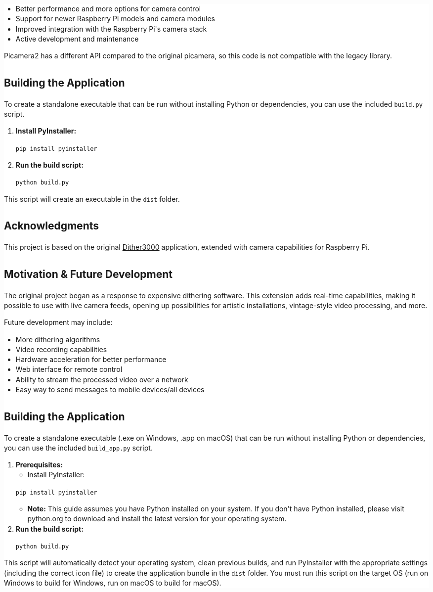 * Better performance and more options for camera control
* Support for newer Raspberry Pi models and camera modules
* Improved integration with the Raspberry Pi's camera stack
* Active development and maintenance

Picamera2 has a different API compared to the original picamera, so this code is not compatible with the legacy library.

## Building the Application

To create a standalone executable that can be run without installing Python or dependencies, you can use the included `build.py` script.

1. **Install PyInstaller:**
   ```bash
   pip install pyinstaller
   ```

2. **Run the build script:**
   ```bash
   python build.py
   ```

This script will create an executable in the `dist` folder.

## Acknowledgments

This project is based on the original [Dither3000](https://github.com/caaaan/basic-dither) application, extended with camera capabilities for Raspberry Pi.

## Motivation & Future Development

The original project began as a response to expensive dithering software. This extension adds real-time capabilities, making it possible to use with live camera feeds, opening up possibilities for artistic installations, vintage-style video processing, and more.

Future development may include:
* More dithering algorithms
* Video recording capabilities
* Hardware acceleration for better performance
* Web interface for remote control
* Ability to stream the processed video over a network
* Easy way to send messages to mobile devices/all devices

## Building the Application

To create a standalone executable (.exe on Windows, .app on macOS) that can be run without installing Python or dependencies, you can use the included `build_app.py` script.

1.  **Prerequisites:**
    *   Install PyInstaller:
    ```bash
    pip install pyinstaller
    ```
    *   **Note:** This guide assumes you have Python installed on your system. If you don't have Python installed, please visit [python.org](https://python.org) to download and install the latest version for your operating system.
2.  **Run the build script:**
    ```bash
    python build.py
    ```
This script will automatically detect your operating system, clean previous builds, and run PyInstaller with the appropriate settings (including the correct icon file) to create the application bundle in the `dist` folder. You must run this script on the target OS (run on Windows to build for Windows, run on macOS to build for macOS).
